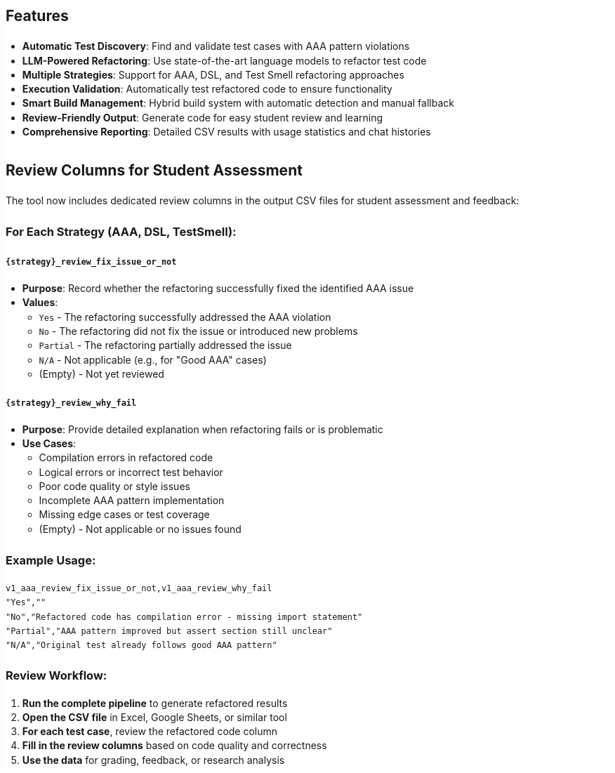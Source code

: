 ## Features

- **Automatic Test Discovery**: Find and validate test cases with AAA pattern violations
- **LLM-Powered Refactoring**: Use state-of-the-art language models to refactor test code
- **Multiple Strategies**: Support for AAA, DSL, and Test Smell refactoring approaches
- **Execution Validation**: Automatically test refactored code to ensure functionality
- **Smart Build Management**: Hybrid build system with automatic detection and manual fallback
- **Review-Friendly Output**: Generate code for easy student review and learning
- **Comprehensive Reporting**: Detailed CSV results with usage statistics and chat histories

## Review Columns for Student Assessment

The tool now includes dedicated review columns in the output CSV files for student assessment and feedback:

### For Each Strategy (AAA, DSL, TestSmell):

#### `{strategy}_review_fix_issue_or_not`
- **Purpose**: Record whether the refactoring successfully fixed the identified AAA issue
- **Values**: 
  - `Yes` - The refactoring successfully addressed the AAA violation
  - `No` - The refactoring did not fix the issue or introduced new problems
  - `Partial` - The refactoring partially addressed the issue
  - `N/A` - Not applicable (e.g., for "Good AAA" cases)
  - (Empty) - Not yet reviewed

#### `{strategy}_review_why_fail`
- **Purpose**: Provide detailed explanation when refactoring fails or is problematic
- **Use Cases**:
  - Compilation errors in refactored code
  - Logical errors or incorrect test behavior
  - Poor code quality or style issues
  - Incomplete AAA pattern implementation
  - Missing edge cases or test coverage
  - (Empty) - Not applicable or no issues found

### Example Usage:

```csv
v1_aaa_review_fix_issue_or_not,v1_aaa_review_why_fail
"Yes",""
"No","Refactored code has compilation error - missing import statement"
"Partial","AAA pattern improved but assert section still unclear"
"N/A","Original test already follows good AAA pattern"
```

### Review Workflow:

1. **Run the complete pipeline** to generate refactored results
2. **Open the CSV file** in Excel, Google Sheets, or similar tool
3. **For each test case**, review the refactored code column
4. **Fill in the review columns** based on code quality and correctness
5. **Use the data** for grading, feedback, or research analysis
